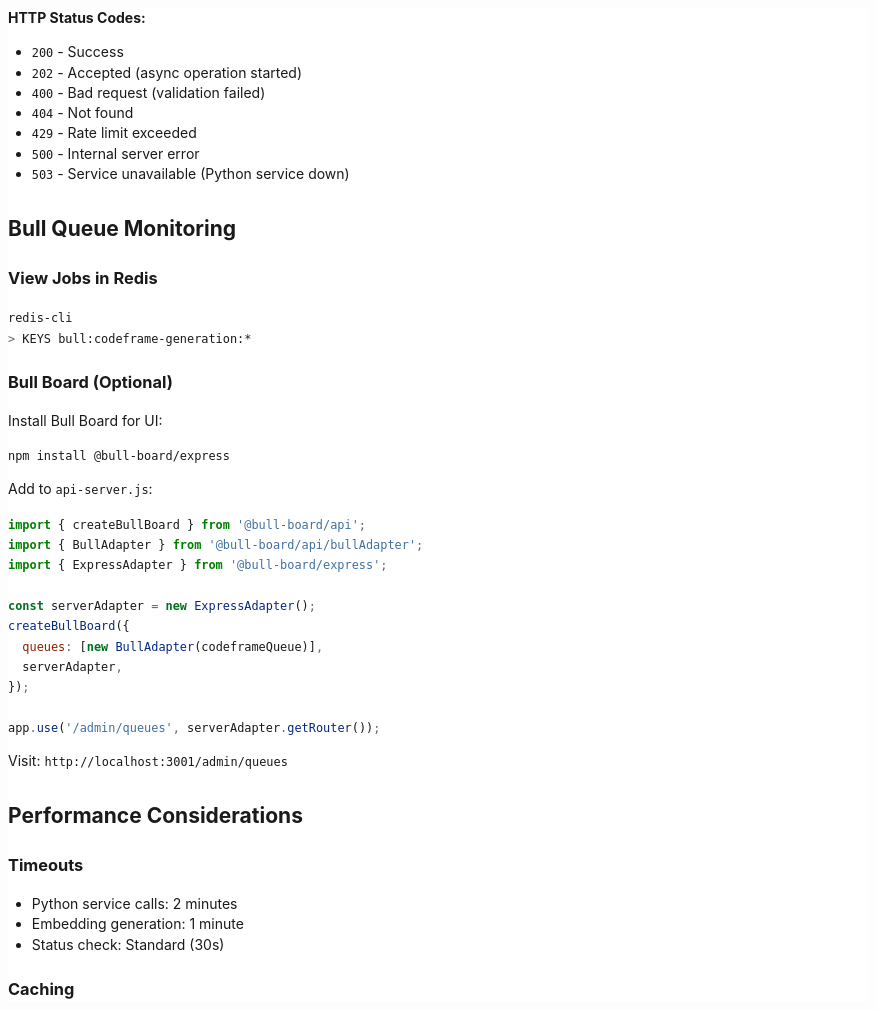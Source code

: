 **HTTP Status Codes:**
- `200` - Success
- `202` - Accepted (async operation started)
- `400` - Bad request (validation failed)
- `404` - Not found
- `429` - Rate limit exceeded
- `500` - Internal server error
- `503` - Service unavailable (Python service down)

## Bull Queue Monitoring

### View Jobs in Redis

```bash
redis-cli
> KEYS bull:codeframe-generation:*
```

### Bull Board (Optional)

Install Bull Board for UI:

```bash
npm install @bull-board/express
```

Add to `api-server.js`:

```javascript
import { createBullBoard } from '@bull-board/api';
import { BullAdapter } from '@bull-board/api/bullAdapter';
import { ExpressAdapter } from '@bull-board/express';

const serverAdapter = new ExpressAdapter();
createBullBoard({
  queues: [new BullAdapter(codeframeQueue)],
  serverAdapter,
});

app.use('/admin/queues', serverAdapter.getRouter());
```

Visit: `http://localhost:3001/admin/queues`

## Performance Considerations

### Timeouts

- Python service calls: 2 minutes
- Embedding generation: 1 minute
- Status check: Standard (30s)

### Caching
